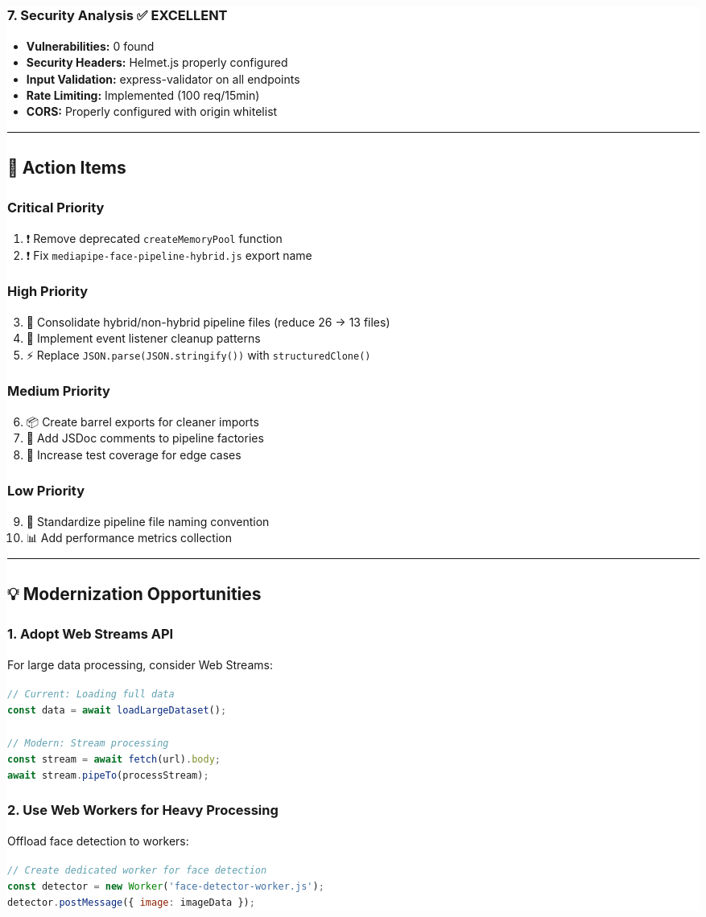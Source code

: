 
### 7. **Security Analysis** ✅ EXCELLENT

- **Vulnerabilities:** 0 found
- **Security Headers:** Helmet.js properly configured
- **Input Validation:** express-validator on all endpoints
- **Rate Limiting:** Implemented (100 req/15min)
- **CORS:** Properly configured with origin whitelist

---

## 🎯 Action Items

### Critical Priority
1. ❗ Remove deprecated `createMemoryPool` function
2. ❗ Fix `mediapipe-face-pipeline-hybrid.js` export name

### High Priority
3. 📁 Consolidate hybrid/non-hybrid pipeline files (reduce 26 → 13 files)
4. 🔧 Implement event listener cleanup patterns
5. ⚡ Replace `JSON.parse(JSON.stringify())` with `structuredClone()`

### Medium Priority
6. 📦 Create barrel exports for cleaner imports
7. 📝 Add JSDoc comments to pipeline factories
8. 🧪 Increase test coverage for edge cases

### Low Priority
9. 🎨 Standardize pipeline file naming convention
10. 📊 Add performance metrics collection

---

## 💡 Modernization Opportunities

### 1. **Adopt Web Streams API**
For large data processing, consider Web Streams:
```javascript
// Current: Loading full data
const data = await loadLargeDataset();

// Modern: Stream processing
const stream = await fetch(url).body;
await stream.pipeTo(processStream);
```

### 2. **Use Web Workers for Heavy Processing**
Offload face detection to workers:
```javascript
// Create dedicated worker for face detection
const detector = new Worker('face-detector-worker.js');
detector.postMessage({ image: imageData });
```
